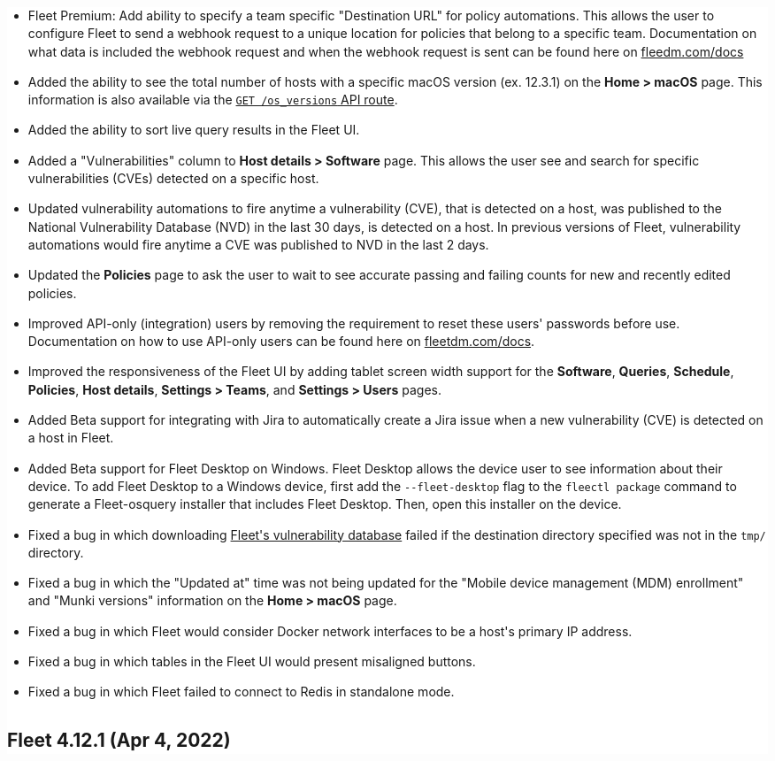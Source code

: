 * Fleet Premium: Add ability to specify a team specific "Destination URL" for policy automations.
This allows the user to configure Fleet to send a webhook request to a unique location for
policies that belong to a specific team. Documentation on what data is included the webhook
request and when the webhook request is sent can be found here on [fleedm.com/docs](https://fleetdm.com/docs/using-fleet/automations#vulnerability-automations)

* Added the ability to see the total number of hosts with a specific macOS version (ex. 12.3.1) on the
**Home > macOS** page. This information is also available via the [`GET /os_versions` API route](https://fleetdm.com/docs/using-fleet/rest-api#get-host-os-versions).

* Added the ability to sort live query results in the Fleet UI.

* Added a "Vulnerabilities" column to **Host details > Software** page. This allows the user see and search for specific vulnerabilities (CVEs) detected on a specific host.

* Updated vulnerability automations to fire anytime a vulnerability (CVE), that is detected on a
  host, was published to the
  National Vulnerability Database (NVD) in the last 30 days, is detected on a host. In previous
  versions of Fleet, vulnerability automations would fire anytime a CVE was published to NVD in the
  last 2 days.

* Updated the **Policies** page to ask the user to wait to see accurate passing and failing counts for new and recently edited policies.

* Improved API-only (integration) users by removing the requirement to reset these users' passwords
  before use. Documentation on how to use API-only users can be found here on [fleetdm.com/docs](https://fleetdm.com/docs/using-fleet/fleetctl-cli#using-fleetctl-with-an-api-only-user).

* Improved the responsiveness of the Fleet UI by adding tablet screen width support for the **Software**,
  **Queries**, **Schedule**, **Policies**, **Host details**, **Settings > Teams**, and **Settings > Users** pages.

* Added Beta support for integrating with Jira to automatically create a Jira issue when a
  new vulnerability (CVE) is detected on a host in Fleet. 

* Added Beta support for Fleet Desktop on Windows. Fleet Desktop allows the device user to see
information about their device. To add Fleet Desktop to a Windows device, first add the
`--fleet-desktop` flag to the `fleectl package` command to generate a Fleet-osquery installer that
includes Fleet Desktop. Then, open this installer on the device.

* Fixed a bug in which downloading [Fleet's vulnerability database](https://github.com/fleetdm/nvd) failed if the destination directory specified
was not in the `tmp/` directory.

* Fixed a bug in which the "Updated at" time was not being updated for the "Mobile device management
(MDM) enrollment" and "Munki versions" information on the **Home > macOS** page.

* Fixed a bug in which Fleet would consider Docker network interfaces to be a host's primary IP address.

* Fixed a bug in which tables in the Fleet UI would present misaligned buttons.

* Fixed a bug in which Fleet failed to connect to Redis in standalone mode.
## Fleet 4.12.1 (Apr 4, 2022)
